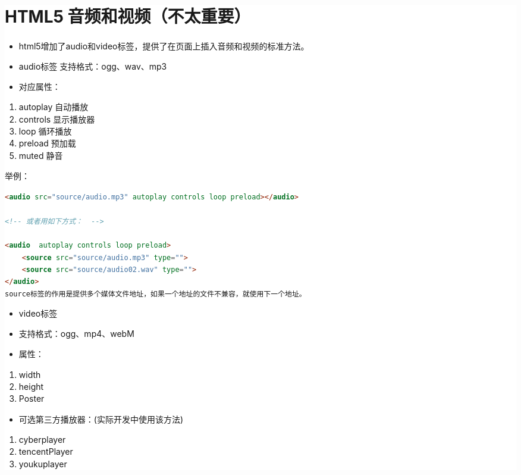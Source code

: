 # HTML5 音频和视频（不太重要） #

- html5增加了audio和video标签，提供了在页面上插入音频和视频的标准方法。

- audio标签 
支持格式：ogg、wav、mp3

- 对应属性：
1. autoplay 自动播放
2. controls 显示播放器
3. loop 循环播放
4. preload 预加载
5. muted 静音

举例：
```html
<audio src="source/audio.mp3" autoplay controls loop preload></audio>

<!-- 或者用如下方式：  -->

<audio  autoplay controls loop preload>
    <source src="source/audio.mp3" type="">
    <source src="source/audio02.wav" type="">
</audio>
source标签的作用是提供多个媒体文件地址，如果一个地址的文件不兼容，就使用下一个地址。
```
- video标签 
- 支持格式：ogg、mp4、webM

- 属性：
1. width
2. height
3. Poster

- 可选第三方播放器：(实际开发中使用该方法)
1. cyberplayer
2. tencentPlayer
3. youkuplayer